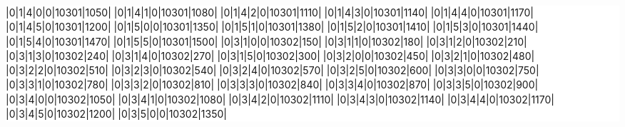 |0|1|4|0|0|10301|1050|
|0|1|4|1|0|10301|1080|
|0|1|4|2|0|10301|1110|
|0|1|4|3|0|10301|1140|
|0|1|4|4|0|10301|1170|
|0|1|4|5|0|10301|1200|
|0|1|5|0|0|10301|1350|
|0|1|5|1|0|10301|1380|
|0|1|5|2|0|10301|1410|
|0|1|5|3|0|10301|1440|
|0|1|5|4|0|10301|1470|
|0|1|5|5|0|10301|1500|
|0|3|1|0|0|10302|150|
|0|3|1|1|0|10302|180|
|0|3|1|2|0|10302|210|
|0|3|1|3|0|10302|240|
|0|3|1|4|0|10302|270|
|0|3|1|5|0|10302|300|
|0|3|2|0|0|10302|450|
|0|3|2|1|0|10302|480|
|0|3|2|2|0|10302|510|
|0|3|2|3|0|10302|540|
|0|3|2|4|0|10302|570|
|0|3|2|5|0|10302|600|
|0|3|3|0|0|10302|750|
|0|3|3|1|0|10302|780|
|0|3|3|2|0|10302|810|
|0|3|3|3|0|10302|840|
|0|3|3|4|0|10302|870|
|0|3|3|5|0|10302|900|
|0|3|4|0|0|10302|1050|
|0|3|4|1|0|10302|1080|
|0|3|4|2|0|10302|1110|
|0|3|4|3|0|10302|1140|
|0|3|4|4|0|10302|1170|
|0|3|4|5|0|10302|1200|
|0|3|5|0|0|10302|1350|